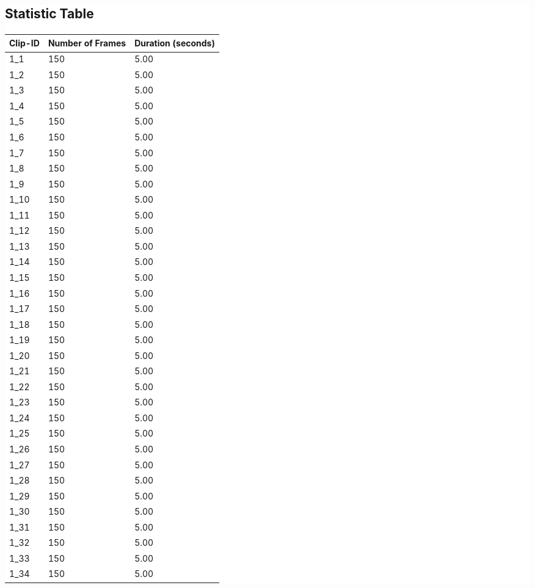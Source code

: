## Statistic Table

| Clip-ID | Number of Frames | Duration (seconds) |
|----|------------------|-------------------------------|
| 1_1   |   150 | 5.00  |
| 1_2   |   150 | 5.00  |
| 1_3   |   150 | 5.00  |
| 1_4   |   150 | 5.00  |
| 1_5   |   150 | 5.00  |
| 1_6   |   150 | 5.00  |
| 1_7   |   150 | 5.00  |
| 1_8   |   150 | 5.00  |
| 1_9   |   150 | 5.00  |
| 1_10  |   150 | 5.00  |
| 1_11  |   150 | 5.00  |
| 1_12  |   150 | 5.00  |
| 1_13  |   150 | 5.00  |
| 1_14  |   150 | 5.00  |
| 1_15  |   150 | 5.00  |
| 1_16  |   150 | 5.00  |
| 1_17  |   150 | 5.00  |
| 1_18  |   150 | 5.00  |
| 1_19  |   150 | 5.00  |
| 1_20  |   150 | 5.00  |
| 1_21  |   150 | 5.00  |
| 1_22  |   150 | 5.00  |
| 1_23  |   150 | 5.00  |
| 1_24  |   150 | 5.00  |
| 1_25  |   150 | 5.00  |
| 1_26  |   150 | 5.00  |
| 1_27  |   150 | 5.00  |
| 1_28  |   150 | 5.00  |
| 1_29  |   150 | 5.00  |
| 1_30  |   150 | 5.00  |
| 1_31  |   150 | 5.00  |
| 1_32  |   150 | 5.00  |
| 1_33  |   150 | 5.00  |
| 1_34  |   150 | 5.00  |